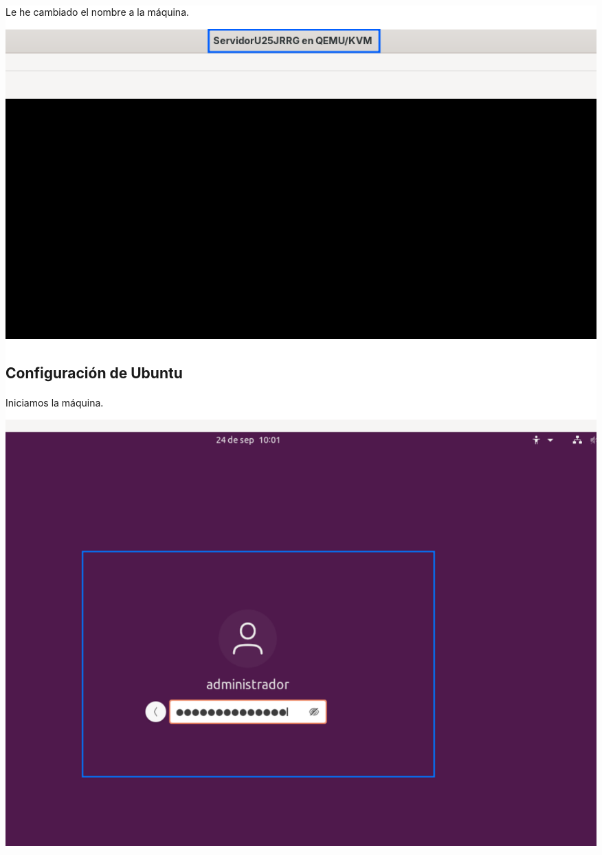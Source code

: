 Le he cambiado el nombre a la máquina.

![Paso87](images/ubuntu/16.png)

## Configuración de Ubuntu

Iniciamos la máquina.

![Paso88](images/ubuntu/17.png)
